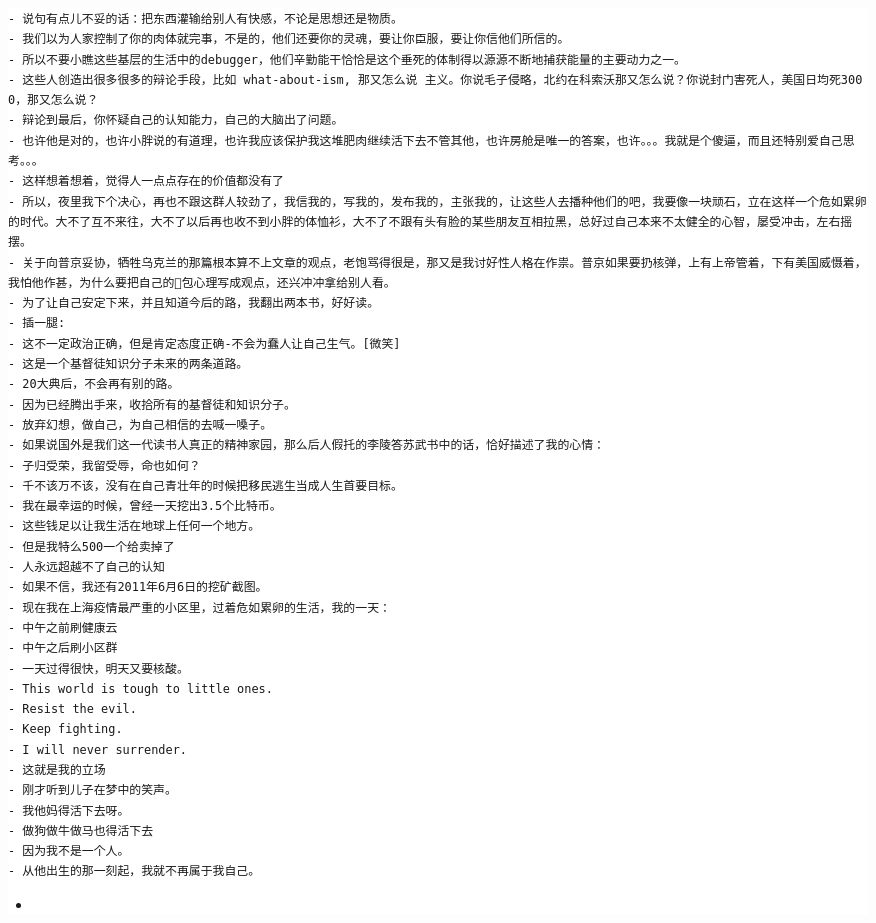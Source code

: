     - 说句有点儿不妥的话：把东西灌输给别人有快感，不论是思想还是物质。
    - 我们以为人家控制了你的肉体就完事，不是的，他们还要你的灵魂，要让你臣服，要让你信他们所信的。
    - 所以不要小瞧这些基层的生活中的debugger，他们辛勤能干恰恰是这个垂死的体制得以源源不断地捕获能量的主要动力之一。
    - 这些人创造出很多很多的辩论手段，比如 what-about-ism, 那又怎么说 主义。你说毛子侵略，北约在科索沃那又怎么说？你说封门害死人，美国日均死3000，那又怎么说？
    - 辩论到最后，你怀疑自己的认知能力，自己的大脑出了问题。
    - 也许他是对的，也许小胖说的有道理，也许我应该保护我这堆肥肉继续活下去不管其他，也许房舱是唯一的答案，也许。。。我就是个傻逼，而且还特别爱自己思考。。。
    - 这样想着想着，觉得人一点点存在的价值都没有了
    - 所以，夜里我下个决心，再也不跟这群人较劲了，我信我的，写我的，发布我的，主张我的，让这些人去播种他们的吧，我要像一块顽石，立在这样一个危如累卵的时代。大不了互不来往，大不了以后再也收不到小胖的体恤衫，大不了不跟有头有脸的某些朋友互相拉黑，总好过自己本来不太健全的心智，屡受冲击，左右摇摆。
    - 关于向普京妥协，牺牲乌克兰的那篇根本算不上文章的观点，老饱骂得很是，那又是我讨好性人格在作祟。普京如果要扔核弹，上有上帝管着，下有美国威慑着，我怕他作甚，为什么要把自己的𪨊包心理写成观点，还兴冲冲拿给别人看。
    - 为了让自己安定下来，并且知道今后的路，我翻出两本书，好好读。
    - 插一腿:
    - 这不一定政治正确，但是肯定态度正确-不会为蠢人让自己生气。[微笑]
    - 这是一个基督徒知识分子未来的两条道路。
    - 20大典后，不会再有别的路。
    - 因为已经腾出手来，收拾所有的基督徒和知识分子。
    - 放弃幻想，做自己，为自己相信的去喊一嗓子。
    - 如果说国外是我们这一代读书人真正的精神家园，那么后人假托的李陵答苏武书中的话，恰好描述了我的心情：
    - 子归受荣，我留受辱，命也如何？
    - 千不该万不该，没有在自己青壮年的时候把移民逃生当成人生首要目标。
    - 我在最幸运的时候，曾经一天挖出3.5个比特币。
    - 这些钱足以让我生活在地球上任何一个地方。
    - 但是我特么500一个给卖掉了
    - 人永远超越不了自己的认知
    - 如果不信，我还有2011年6月6日的挖矿截图。
    - 现在我在上海疫情最严重的小区里，过着危如累卵的生活，我的一天：
    - 中午之前刷健康云
    - 中午之后刷小区群
    - 一天过得很快，明天又要核酸。
    - This world is tough to little ones.
    - Resist the evil.
    - Keep fighting.
    - I will never surrender.
    - 这就是我的立场
    - 刚才听到儿子在梦中的笑声。
    - 我他妈得活下去呀。
    - 做狗做牛做马也得活下去
    - 因为我不是一个人。
    - 从他出生的那一刻起，我就不再属于我自己。
- 
